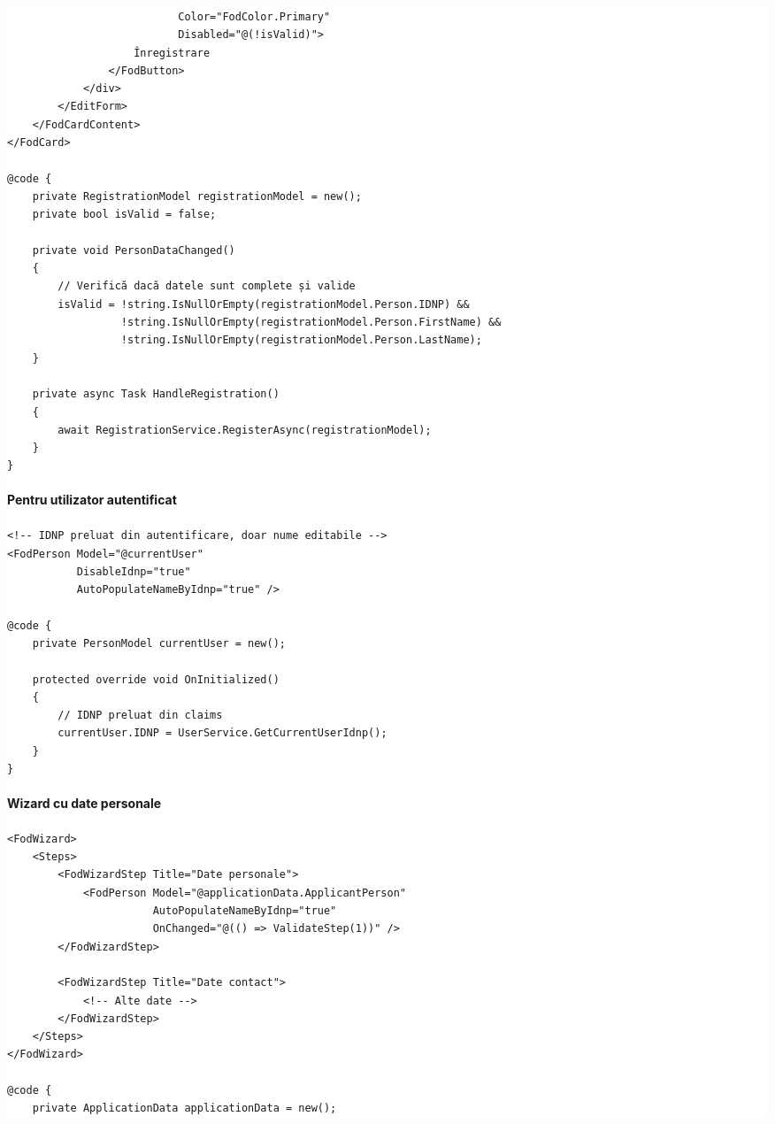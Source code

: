 ```razor
                           Color="FodColor.Primary"
                           Disabled="@(!isValid)">
                    Înregistrare
                </FodButton>
            </div>
        </EditForm>
    </FodCardContent>
</FodCard>

@code {
    private RegistrationModel registrationModel = new();
    private bool isValid = false;
    
    private void PersonDataChanged()
    {
        // Verifică dacă datele sunt complete și valide
        isValid = !string.IsNullOrEmpty(registrationModel.Person.IDNP) &&
                  !string.IsNullOrEmpty(registrationModel.Person.FirstName) &&
                  !string.IsNullOrEmpty(registrationModel.Person.LastName);
    }
    
    private async Task HandleRegistration()
    {
        await RegistrationService.RegisterAsync(registrationModel);
    }
}
```

#### Pentru utilizator autentificat
```razor
<!-- IDNP preluat din autentificare, doar nume editabile -->
<FodPerson Model="@currentUser" 
           DisableIdnp="true"
           AutoPopulateNameByIdnp="true" />

@code {
    private PersonModel currentUser = new();
    
    protected override void OnInitialized()
    {
        // IDNP preluat din claims
        currentUser.IDNP = UserService.GetCurrentUserIdnp();
    }
}
```

#### Wizard cu date personale
```razor
<FodWizard>
    <Steps>
        <FodWizardStep Title="Date personale">
            <FodPerson Model="@applicationData.ApplicantPerson" 
                       AutoPopulateNameByIdnp="true"
                       OnChanged="@(() => ValidateStep(1))" />
        </FodWizardStep>
        
        <FodWizardStep Title="Date contact">
            <!-- Alte date -->
        </FodWizardStep>
    </Steps>
</FodWizard>

@code {
    private ApplicationData applicationData = new();
```